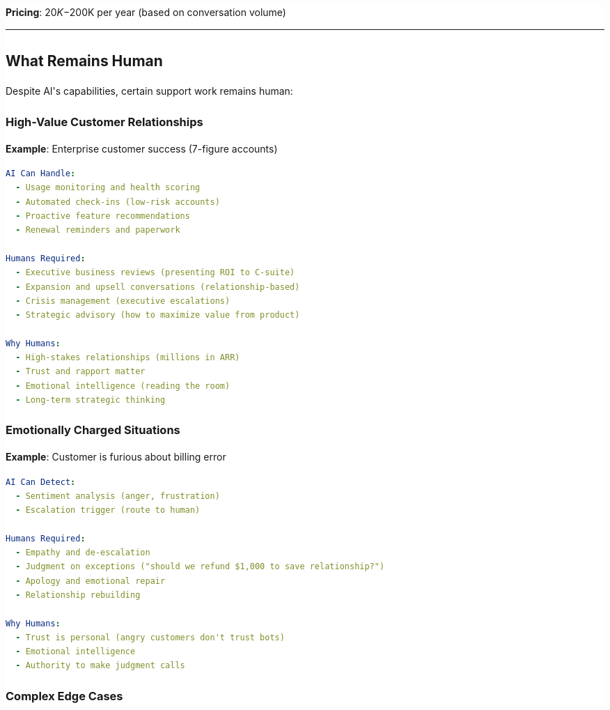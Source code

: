 **Pricing**: $20K-$200K per year (based on conversation volume)

---

## What Remains Human

Despite AI's capabilities, certain support work remains human:

### High-Value Customer Relationships

**Example**: Enterprise customer success (7-figure accounts)

```yaml
AI Can Handle:
  - Usage monitoring and health scoring
  - Automated check-ins (low-risk accounts)
  - Proactive feature recommendations
  - Renewal reminders and paperwork

Humans Required:
  - Executive business reviews (presenting ROI to C-suite)
  - Expansion and upsell conversations (relationship-based)
  - Crisis management (executive escalations)
  - Strategic advisory (how to maximize value from product)

Why Humans:
  - High-stakes relationships (millions in ARR)
  - Trust and rapport matter
  - Emotional intelligence (reading the room)
  - Long-term strategic thinking
```

### Emotionally Charged Situations

**Example**: Customer is furious about billing error

```yaml
AI Can Detect:
  - Sentiment analysis (anger, frustration)
  - Escalation trigger (route to human)

Humans Required:
  - Empathy and de-escalation
  - Judgment on exceptions ("should we refund $1,000 to save relationship?")
  - Apology and emotional repair
  - Relationship rebuilding

Why Humans:
  - Trust is personal (angry customers don't trust bots)
  - Emotional intelligence
  - Authority to make judgment calls
```

### Complex Edge Cases
